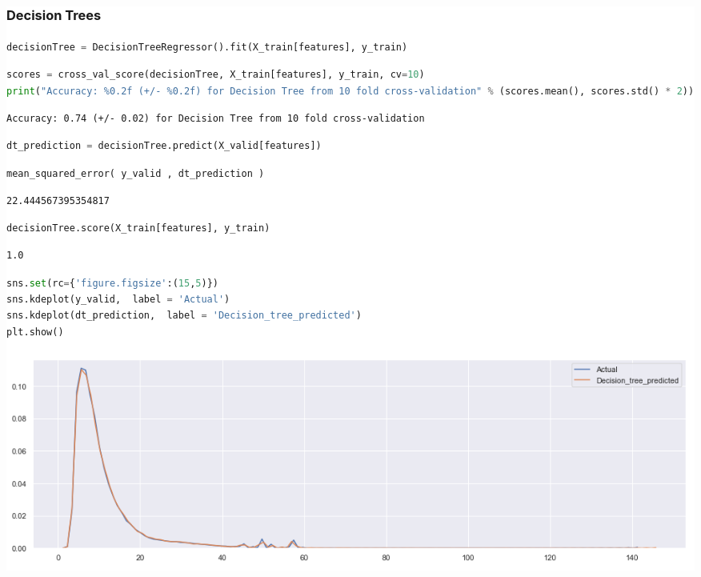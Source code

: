 ### Decision Trees


```python
decisionTree = DecisionTreeRegressor().fit(X_train[features], y_train)
```


```python
scores = cross_val_score(decisionTree, X_train[features], y_train, cv=10)
print("Accuracy: %0.2f (+/- %0.2f) for Decision Tree from 10 fold cross-validation" % (scores.mean(), scores.std() * 2))
```

    Accuracy: 0.74 (+/- 0.02) for Decision Tree from 10 fold cross-validation



```python
dt_prediction = decisionTree.predict(X_valid[features]) 
```


```python
mean_squared_error( y_valid , dt_prediction )
```




    22.444567395354817




```python
decisionTree.score(X_train[features], y_train)
```




    1.0




```python
sns.set(rc={'figure.figsize':(15,5)})
sns.kdeplot(y_valid,  label = 'Actual')
sns.kdeplot(dt_prediction,  label = 'Decision_tree_predicted')
plt.show()
```


![png](asset/output_121_0.png)
